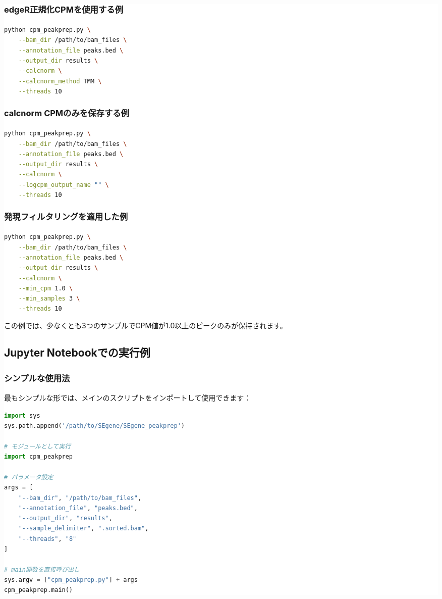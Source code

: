 ### edgeR正規化CPMを使用する例

```bash
python cpm_peakprep.py \
    --bam_dir /path/to/bam_files \
    --annotation_file peaks.bed \
    --output_dir results \
    --calcnorm \
    --calcnorm_method TMM \
    --threads 10
```

### calcnorm CPMのみを保存する例

```bash
python cpm_peakprep.py \
    --bam_dir /path/to/bam_files \
    --annotation_file peaks.bed \
    --output_dir results \
    --calcnorm \
    --logcpm_output_name "" \
    --threads 10
```

### 発現フィルタリングを適用した例

```bash
python cpm_peakprep.py \
    --bam_dir /path/to/bam_files \
    --annotation_file peaks.bed \
    --output_dir results \
    --calcnorm \
    --min_cpm 1.0 \
    --min_samples 3 \
    --threads 10
```

この例では、少なくとも3つのサンプルでCPM値が1.0以上のピークのみが保持されます。

## Jupyter Notebookでの実行例

### シンプルな使用法

最もシンプルな形では、メインのスクリプトをインポートして使用できます：

```python
import sys
sys.path.append('/path/to/SEgene/SEgene_peakprep')

# モジュールとして実行
import cpm_peakprep

# パラメータ設定
args = [
    "--bam_dir", "/path/to/bam_files",
    "--annotation_file", "peaks.bed",
    "--output_dir", "results",
    "--sample_delimiter", ".sorted.bam",
    "--threads", "8"
]

# main関数を直接呼び出し
sys.argv = ["cpm_peakprep.py"] + args
cpm_peakprep.main()
```
